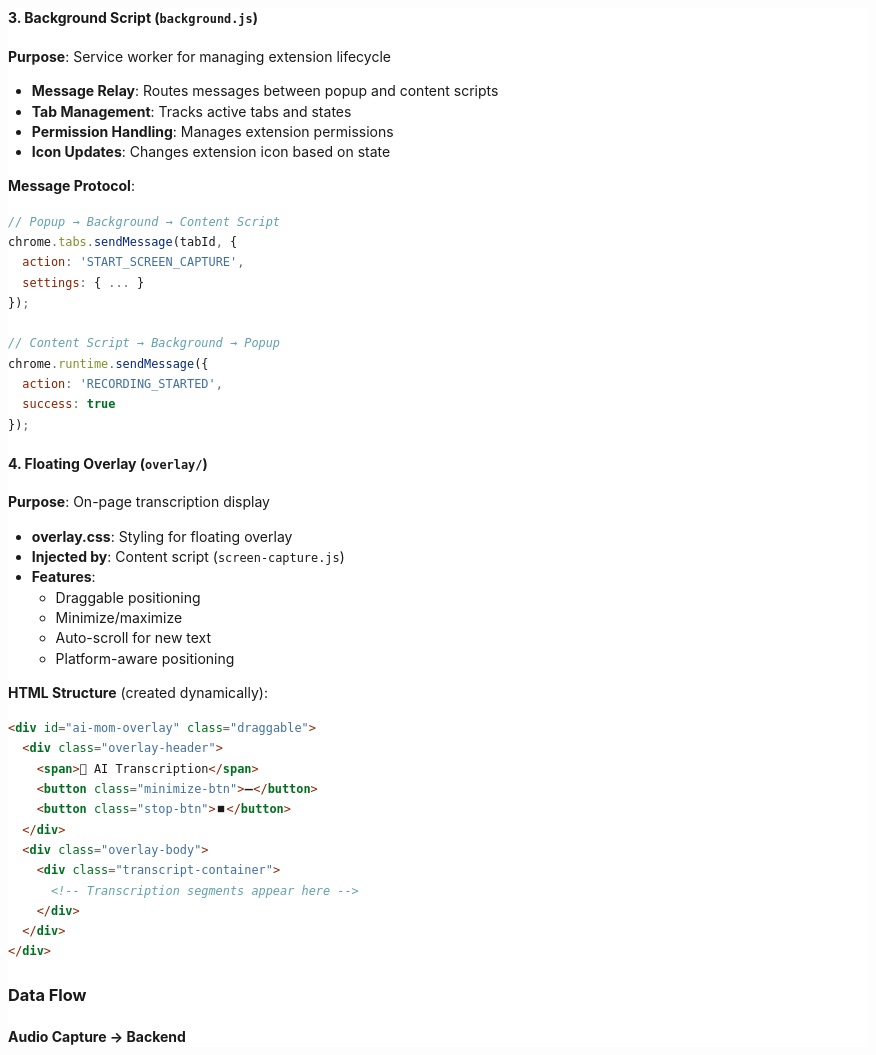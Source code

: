 #### **3. Background Script (`background.js`)**
**Purpose**: Service worker for managing extension lifecycle

- **Message Relay**: Routes messages between popup and content scripts
- **Tab Management**: Tracks active tabs and states
- **Permission Handling**: Manages extension permissions
- **Icon Updates**: Changes extension icon based on state

**Message Protocol**:
```javascript
// Popup → Background → Content Script
chrome.tabs.sendMessage(tabId, {
  action: 'START_SCREEN_CAPTURE',
  settings: { ... }
});

// Content Script → Background → Popup
chrome.runtime.sendMessage({
  action: 'RECORDING_STARTED',
  success: true
});
```

#### **4. Floating Overlay (`overlay/`)**
**Purpose**: On-page transcription display

- **overlay.css**: Styling for floating overlay
- **Injected by**: Content script (`screen-capture.js`)
- **Features**:
  - Draggable positioning
  - Minimize/maximize
  - Auto-scroll for new text
  - Platform-aware positioning

**HTML Structure** (created dynamically):
```html
<div id="ai-mom-overlay" class="draggable">
  <div class="overlay-header">
    <span>🎤 AI Transcription</span>
    <button class="minimize-btn">➖</button>
    <button class="stop-btn">⏹️</button>
  </div>
  <div class="overlay-body">
    <div class="transcript-container">
      <!-- Transcription segments appear here -->
    </div>
  </div>
</div>
```

### Data Flow

#### **Audio Capture → Backend**
